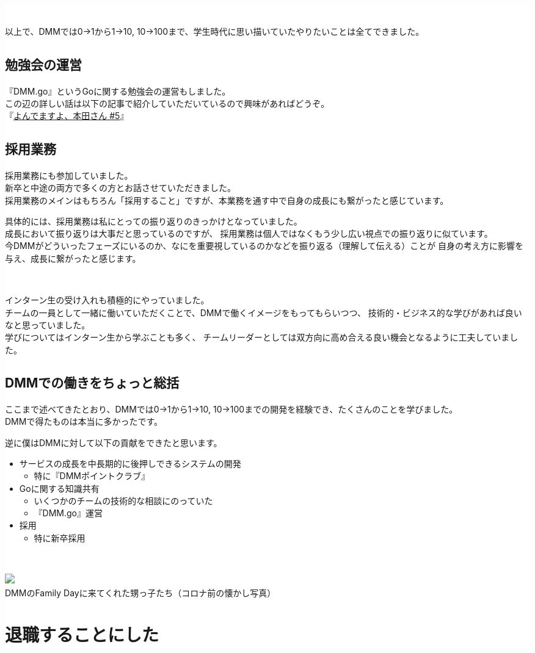 <br>

以上で、DMMでは0→1から1→10, 10→100まで、学生時代に思い描いていたやりたいことは全てできました。


## 勉強会の運営

『DMM.go』というGoに関する勉強会の運営もしました。<br>
この辺の詳しい話は以下の記事で紹介していただいているので興味があればどうぞ。<br>
『[よんでますよ、本田さん #5](https://inside.dmm.com/entry/2020/03/23/yondemasu05)』


## 採用業務

採用業務にも参加していました。<br>
新卒と中途の両方で多くの方とお話させていただきました。<br>
採用業務のメインはもちろん「採用すること」ですが、本業務を通す中で自身の成長にも繋がったと感じています。

具体的には、採用業務は私にとっての振り返りのきっかけとなっていました。<br>
成長において振り返りは大事だと思っているのですが、
採用業務は個人ではなくもう少し広い視点での振り返りに似ています。<br>
今DMMがどういったフェーズにいるのか、なにを重要視しているのかなどを振り返る（理解して伝える）ことが
自身の考え方に影響を与え、成長に繋がったと感じます。

<br>

インターン生の受け入れも積極的にやっていました。<br>
チームの一員として一緒に働いていただくことで、DMMで働くイメージをもってもらいつつ、
技術的・ビジネス的な学びがあれば良いなと思っていました。<br>
学びについてはインターン生から学ぶことも多く、
チームリーダーとしては双方向に高め合える良い機会となるように工夫していました。


## DMMでの働きをちょっと総括

ここまで述べてきたとおり、DMMでは0→1から1→10, 10→100までの開発を経験でき、たくさんのことを学びました。<br>
DMMで得たものは本当に多かったです。

逆に僕はDMMに対して以下の貢献をできたと思います。

- サービスの成長を中長期的に後押しできるシステムの開発
  - 特に『DMMポイントクラブ』
- Goに関する知識共有
  - いくつかのチームの技術的な相談にのっていた
  - 『DMM.go』運営
- 採用
  - 特に新卒採用

<br>

<img src="https://tech.yyh-gl.dev/img/2023/01/dmm-to-line/family_day.webp" width="300"><br>
DMMのFamily Dayに来てくれた甥っ子たち（コロナ前の懐かし写真）


# 退職することにした
